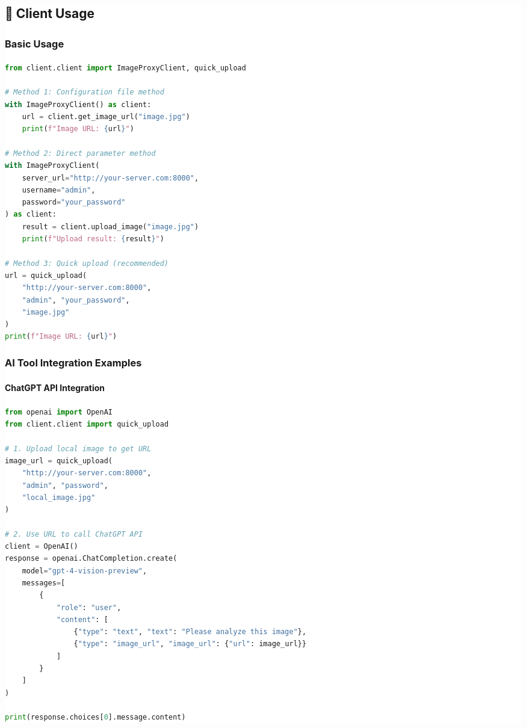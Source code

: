 
## 📖 Client Usage

### Basic Usage

```python
from client.client import ImageProxyClient, quick_upload

# Method 1: Configuration file method
with ImageProxyClient() as client:
    url = client.get_image_url("image.jpg")
    print(f"Image URL: {url}")

# Method 2: Direct parameter method
with ImageProxyClient(
    server_url="http://your-server.com:8000",
    username="admin",
    password="your_password"
) as client:
    result = client.upload_image("image.jpg")
    print(f"Upload result: {result}")

# Method 3: Quick upload (recommended)
url = quick_upload(
    "http://your-server.com:8000",
    "admin", "your_password",
    "image.jpg"
)
print(f"Image URL: {url}")
```

### AI Tool Integration Examples

#### ChatGPT API Integration
```python
from openai import OpenAI
from client.client import quick_upload

# 1. Upload local image to get URL
image_url = quick_upload(
    "http://your-server.com:8000",
    "admin", "password",
    "local_image.jpg"
)

# 2. Use URL to call ChatGPT API
client = OpenAI()
response = openai.ChatCompletion.create(
    model="gpt-4-vision-preview",
    messages=[
        {
            "role": "user",
            "content": [
                {"type": "text", "text": "Please analyze this image"},
                {"type": "image_url", "image_url": {"url": image_url}}
            ]
        }
    ]
)

print(response.choices[0].message.content)
```
